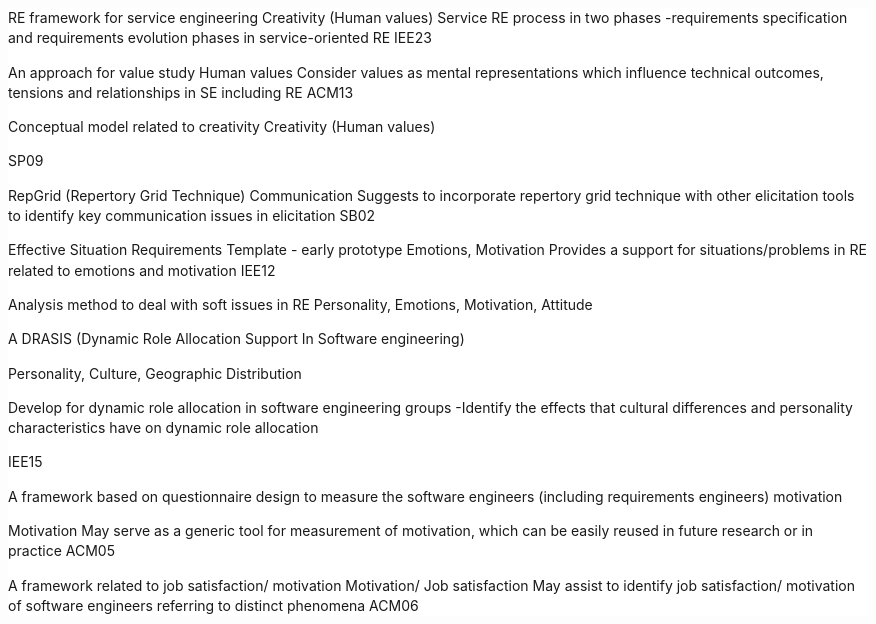 RE framework for service engineering 
Creativity (Human values) 
Service RE process in two phases -requirements specification and requirements 
evolution phases in service-oriented RE 
IEE23 

An approach for value study 
Human values 
Consider values as mental representations which influence technical outcomes, 
tensions and relationships in SE including RE 
ACM13 

Conceptual model related to creativity 
Creativity (Human values) 

SP09 

RepGrid (Repertory Grid Technique) 
Communication 
Suggests to incorporate repertory grid technique with other elicitation tools to 
identify key communication issues in elicitation 
SB02 

Effective Situation Requirements Template -
early prototype 
Emotions, Motivation 
Provides a support for situations/problems in RE related to emotions and 
motivation 
IEE12 

Analysis method to deal with soft issues in RE 
Personality, Emotions, Motivation, 
Attitude 

A DRASIS (Dynamic Role Allocation Support 
In Software engineering) 

Personality, Culture, Geographic 
Distribution 

Develop for dynamic role allocation in software engineering groups -Identify the 
effects that cultural differences and personality characteristics have on dynamic 
role allocation 

IEE15 

A framework based on questionnaire design to measure 
the software engineers (including requirements 
engineers) motivation 

Motivation 
May serve as a generic tool for measurement of motivation, which can be easily 
reused in future research or in practice 
ACM05 

A framework related to job satisfaction/ motivation 
Motivation/ Job satisfaction 
May assist to identify job satisfaction/ motivation of software engineers referring 
to distinct phenomena 
ACM06 
